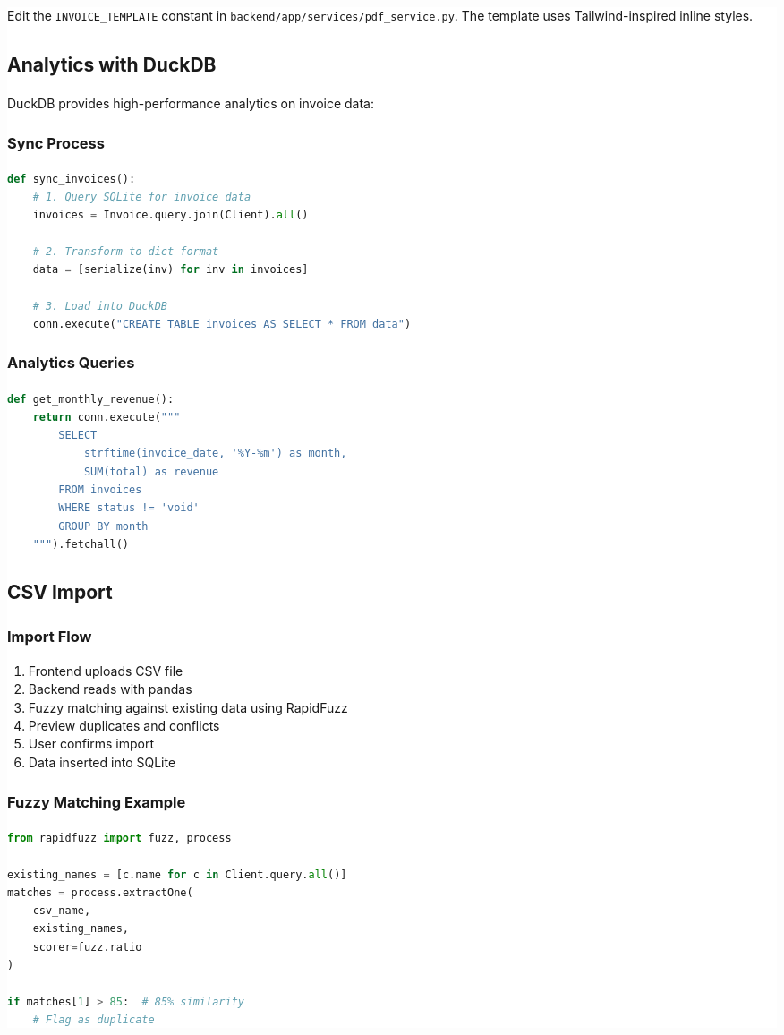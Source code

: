 Edit the `INVOICE_TEMPLATE` constant in `backend/app/services/pdf_service.py`. The template uses Tailwind-inspired inline styles.

## Analytics with DuckDB

DuckDB provides high-performance analytics on invoice data:

### Sync Process

```python
def sync_invoices():
    # 1. Query SQLite for invoice data
    invoices = Invoice.query.join(Client).all()
    
    # 2. Transform to dict format
    data = [serialize(inv) for inv in invoices]
    
    # 3. Load into DuckDB
    conn.execute("CREATE TABLE invoices AS SELECT * FROM data")
```

### Analytics Queries

```python
def get_monthly_revenue():
    return conn.execute("""
        SELECT 
            strftime(invoice_date, '%Y-%m') as month,
            SUM(total) as revenue
        FROM invoices
        WHERE status != 'void'
        GROUP BY month
    """).fetchall()
```

## CSV Import

### Import Flow

1. Frontend uploads CSV file
2. Backend reads with pandas
3. Fuzzy matching against existing data using RapidFuzz
4. Preview duplicates and conflicts
5. User confirms import
6. Data inserted into SQLite

### Fuzzy Matching Example

```python
from rapidfuzz import fuzz, process

existing_names = [c.name for c in Client.query.all()]
matches = process.extractOne(
    csv_name, 
    existing_names, 
    scorer=fuzz.ratio
)

if matches[1] > 85:  # 85% similarity
    # Flag as duplicate
```
